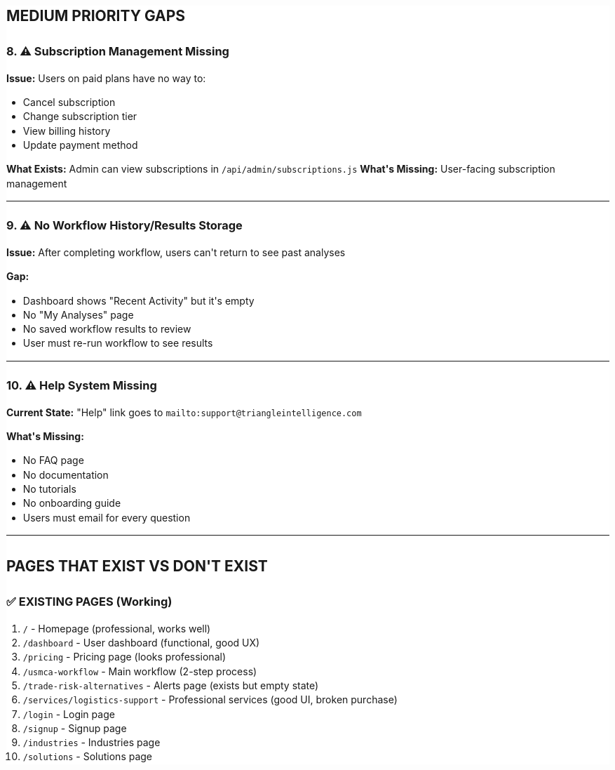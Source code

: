 
## MEDIUM PRIORITY GAPS

### 8. ⚠️ Subscription Management Missing

**Issue:** Users on paid plans have no way to:
- Cancel subscription
- Change subscription tier
- View billing history
- Update payment method

**What Exists:** Admin can view subscriptions in `/api/admin/subscriptions.js`
**What's Missing:** User-facing subscription management

---

### 9. ⚠️ No Workflow History/Results Storage

**Issue:** After completing workflow, users can't return to see past analyses

**Gap:**
- Dashboard shows "Recent Activity" but it's empty
- No "My Analyses" page
- No saved workflow results to review
- User must re-run workflow to see results

---

### 10. ⚠️ Help System Missing

**Current State:** "Help" link goes to `mailto:support@triangleintelligence.com`

**What's Missing:**
- No FAQ page
- No documentation
- No tutorials
- No onboarding guide
- Users must email for every question

---

## PAGES THAT EXIST VS DON'T EXIST

### ✅ EXISTING PAGES (Working)
1. `/` - Homepage (professional, works well)
2. `/dashboard` - User dashboard (functional, good UX)
3. `/pricing` - Pricing page (looks professional)
4. `/usmca-workflow` - Main workflow (2-step process)
5. `/trade-risk-alternatives` - Alerts page (exists but empty state)
6. `/services/logistics-support` - Professional services (good UI, broken purchase)
7. `/login` - Login page
8. `/signup` - Signup page
9. `/industries` - Industries page
10. `/solutions` - Solutions page
